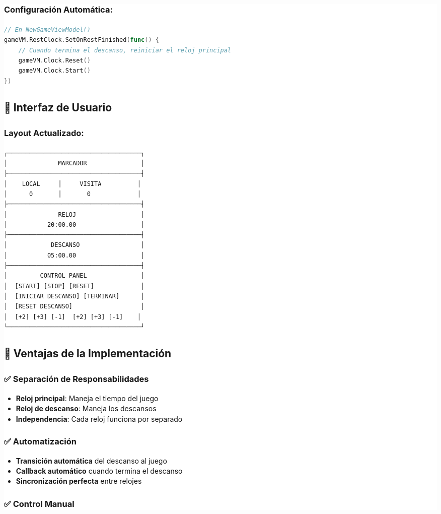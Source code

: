 ### **Configuración Automática:**

```go
// En NewGameViewModel()
gameVM.RestClock.SetOnRestFinished(func() {
    // Cuando termina el descanso, reiniciar el reloj principal
    gameVM.Clock.Reset()
    gameVM.Clock.Start()
})
```

## 🎨 Interfaz de Usuario

### **Layout Actualizado:**

```
┌─────────────────────────────────────┐
│              MARCADOR               │
├─────────────────────────────────────┤
│    LOCAL     │     VISITA          │
│      0       │       0             │
├─────────────────────────────────────┤
│              RELOJ                  │
│           20:00.00                  │
├─────────────────────────────────────┤
│            DESCANSO                 │
│           05:00.00                  │
├─────────────────────────────────────┤
│         CONTROL PANEL               │
│  [START] [STOP] [RESET]             │
│  [INICIAR DESCANSO] [TERMINAR]      │
│  [RESET DESCANSO]                   │
│  [+2] [+3] [-1]  [+2] [+3] [-1]    │
└─────────────────────────────────────┘
```

## 🚀 Ventajas de la Implementación

### ✅ **Separación de Responsabilidades**

- **Reloj principal**: Maneja el tiempo del juego
- **Reloj de descanso**: Maneja los descansos
- **Independencia**: Cada reloj funciona por separado

### ✅ **Automatización**

- **Transición automática** del descanso al juego
- **Callback automático** cuando termina el descanso
- **Sincronización perfecta** entre relojes

### ✅ **Control Manual**
